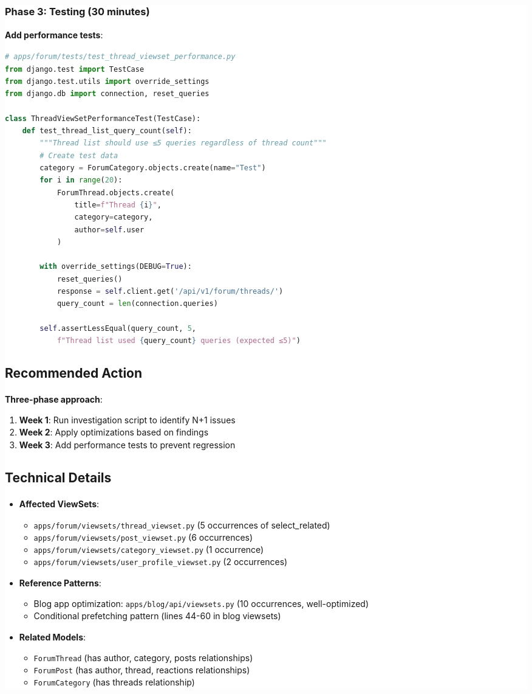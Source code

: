 ### Phase 3: Testing (30 minutes)
**Add performance tests**:

```python
# apps/forum/tests/test_thread_viewset_performance.py
from django.test import TestCase
from django.test.utils import override_settings
from django.db import connection, reset_queries

class ThreadViewSetPerformanceTest(TestCase):
    def test_thread_list_query_count(self):
        """Thread list should use ≤5 queries regardless of thread count"""
        # Create test data
        category = ForumCategory.objects.create(name="Test")
        for i in range(20):
            ForumThread.objects.create(
                title=f"Thread {i}",
                category=category,
                author=self.user
            )

        with override_settings(DEBUG=True):
            reset_queries()
            response = self.client.get('/api/v1/forum/threads/')
            query_count = len(connection.queries)

        self.assertLessEqual(query_count, 5,
            f"Thread list used {query_count} queries (expected ≤5)")
```

## Recommended Action
**Three-phase approach**:
1. **Week 1**: Run investigation script to identify N+1 issues
2. **Week 2**: Apply optimizations based on findings
3. **Week 3**: Add performance tests to prevent regression

## Technical Details
- **Affected ViewSets**:
  - `apps/forum/viewsets/thread_viewset.py` (5 occurrences of select_related)
  - `apps/forum/viewsets/post_viewset.py` (6 occurrences)
  - `apps/forum/viewsets/category_viewset.py` (1 occurrence)
  - `apps/forum/viewsets/user_profile_viewset.py` (2 occurrences)

- **Reference Patterns**:
  - Blog app optimization: `apps/blog/api/viewsets.py` (10 occurrences, well-optimized)
  - Conditional prefetching pattern (lines 44-60 in blog viewsets)

- **Related Models**:
  - `ForumThread` (has author, category, posts relationships)
  - `ForumPost` (has author, thread, reactions relationships)
  - `ForumCategory` (has threads relationship)
